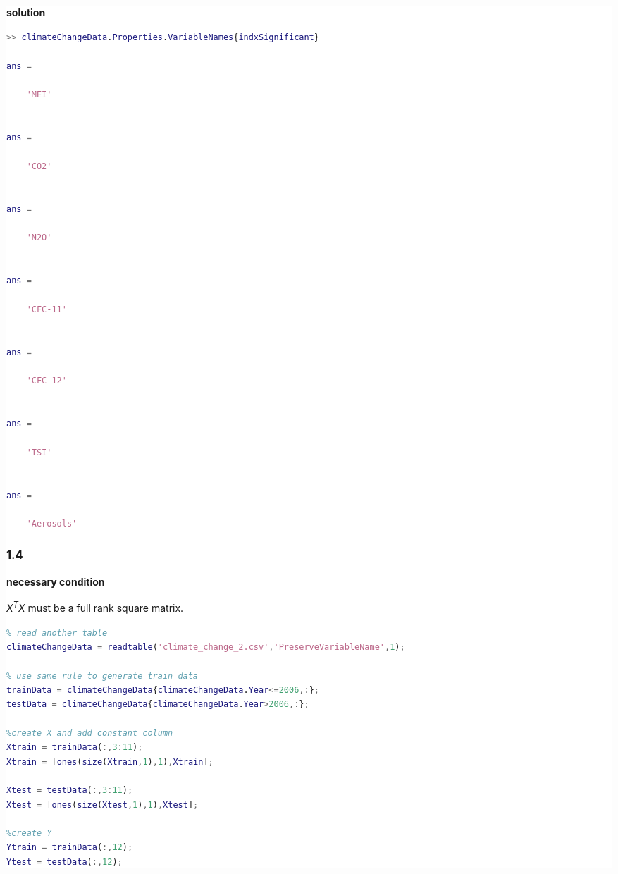 **solution**

```matlab
>> climateChangeData.Properties.VariableNames{indxSignificant}

ans =

    'MEI'


ans =

    'CO2'


ans =

    'N2O'


ans =

    'CFC-11'


ans =

    'CFC-12'


ans =

    'TSI'


ans =

    'Aerosols'
```



### 1.4

**necessary condition**

$X^TX$ must be a full rank square matrix.

```matlab
% read another table
climateChangeData = readtable('climate_change_2.csv','PreserveVariableName',1);

% use same rule to generate train data
trainData = climateChangeData{climateChangeData.Year<=2006,:};
testData = climateChangeData{climateChangeData.Year>2006,:};

%create X and add constant column
Xtrain = trainData(:,3:11);
Xtrain = [ones(size(Xtrain,1),1),Xtrain];

Xtest = testData(:,3:11);
Xtest = [ones(size(Xtest,1),1),Xtest];

%create Y
Ytrain = trainData(:,12);
Ytest = testData(:,12);

```